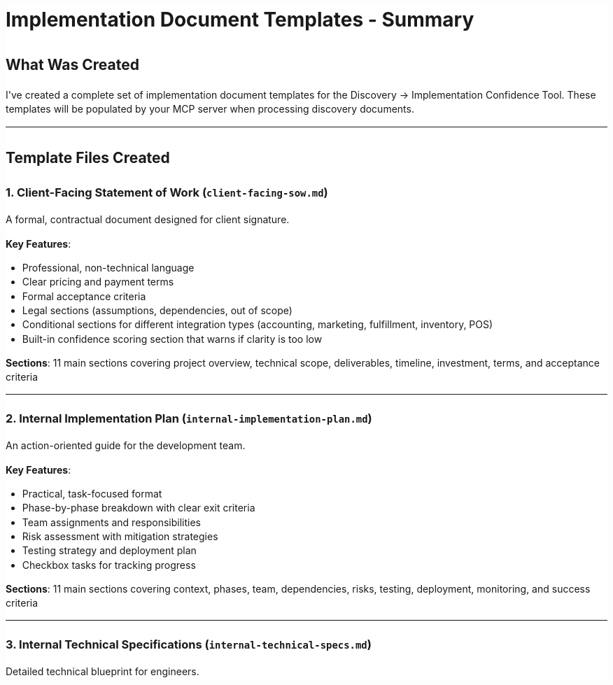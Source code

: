 # Implementation Document Templates - Summary

## What Was Created

I've created a complete set of implementation document templates for the Discovery → Implementation Confidence Tool. These templates will be populated by your MCP server when processing discovery documents.

---

## Template Files Created

### 1. **Client-Facing Statement of Work** (`client-facing-sow.md`)
A formal, contractual document designed for client signature.

**Key Features**:
- Professional, non-technical language
- Clear pricing and payment terms
- Formal acceptance criteria
- Legal sections (assumptions, dependencies, out of scope)
- Conditional sections for different integration types (accounting, marketing, fulfillment, inventory, POS)
- Built-in confidence scoring section that warns if clarity is too low

**Sections**: 11 main sections covering project overview, technical scope, deliverables, timeline, investment, terms, and acceptance criteria

---

### 2. **Internal Implementation Plan** (`internal-implementation-plan.md`)
An action-oriented guide for the development team.

**Key Features**:
- Practical, task-focused format
- Phase-by-phase breakdown with clear exit criteria
- Team assignments and responsibilities
- Risk assessment with mitigation strategies
- Testing strategy and deployment plan
- Checkbox tasks for tracking progress

**Sections**: 11 main sections covering context, phases, team, dependencies, risks, testing, deployment, monitoring, and success criteria

---

### 3. **Internal Technical Specifications** (`internal-technical-specs.md`)
Detailed technical blueprint for engineers.
